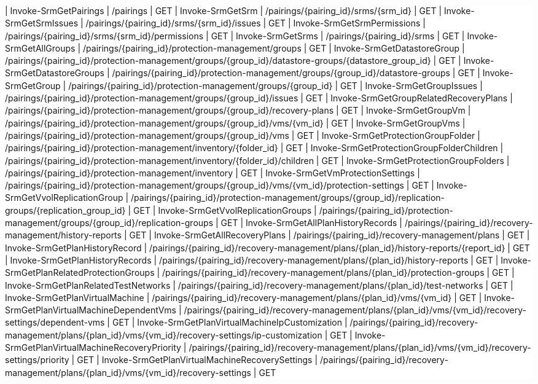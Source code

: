 | Invoke-SrmGetPairings                                     | /pairings                                                                                                                         | GET
| Invoke-SrmGetSrm                                          | /pairings/{pairing_id}/srms/{srm_id}                                                                                              | GET
| Invoke-SrmGetSrmIssues                                    | /pairings/{pairing_id}/srms/{srm_id}/issues                                                                                       | GET
| Invoke-SrmGetSrmPermissions                               | /pairings/{pairing_id}/srms/{srm_id}/permissions                                                                                  | GET
| Invoke-SrmGetSrms                                         | /pairings/{pairing_id}/srms                                                                                                       | GET
| Invoke-SrmGetAllGroups                                    | /pairings/{pairing_id}/protection-management/groups                                                                               | GET
| Invoke-SrmGetDatastoreGroup                               | /pairings/{pairing_id}/protection-management/groups/{group_id}/datastore-groups/{datastore_group_id}                              | GET
| Invoke-SrmGetDatastoreGroups                              | /pairings/{pairing_id}/protection-management/groups/{group_id}/datastore-groups                                                   | GET
| Invoke-SrmGetGroup                                        | /pairings/{pairing_id}/protection-management/groups/{group_id}                                                                    | GET
| Invoke-SrmGetGroupIssues                                  | /pairings/{pairing_id}/protection-management/groups/{group_id}/issues                                                             | GET
| Invoke-SrmGetGroupRelatedRecoveryPlans                    | /pairings/{pairing_id}/protection-management/groups/{group_id}/recovery-plans                                                     | GET
| Invoke-SrmGetGroupVm                                      | /pairings/{pairing_id}/protection-management/groups/{group_id}/vms/{vm_id}                                                        | GET
| Invoke-SrmGetGroupVms                                     | /pairings/{pairing_id}/protection-management/groups/{group_id}/vms                                                                | GET
| Invoke-SrmGetProtectionGroupFolder                        | /pairings/{pairing_id}/protection-management/inventory/{folder_id}                                                                | GET
| Invoke-SrmGetProtectionGroupFolderChildren                | /pairings/{pairing_id}/protection-management/inventory/{folder_id}/children                                                       | GET
| Invoke-SrmGetProtectionGroupFolders                       | /pairings/{pairing_id}/protection-management/inventory                                                                            | GET
| Invoke-SrmGetVmProtectionSettings                         | /pairings/{pairing_id}/protection-management/groups/{group_id}/vms/{vm_id}/protection-settings                                    | GET
| Invoke-SrmGetVvolReplicationGroup                         | /pairings/{pairing_id}/protection-management/groups/{group_id}/replication-groups/{replication_group_id}                          | GET
| Invoke-SrmGetVvolReplicationGroups                        | /pairings/{pairing_id}/protection-management/groups/{group_id}/replication-groups                                                 | GET
| Invoke-SrmGetAllPlanHistoryRecords                        | /pairings/{pairing_id}/recovery-management/history-reports                                                                        | GET
| Invoke-SrmGetAllRecoveryPlans                             | /pairings/{pairing_id}/recovery-management/plans                                                                                  | GET
| Invoke-SrmGetPlanHistoryRecord                            | /pairings/{pairing_id}/recovery-management/plans/{plan_id}/history-reports/{report_id}                                            | GET
| Invoke-SrmGetPlanHistoryRecords                           | /pairings/{pairing_id}/recovery-management/plans/{plan_id}/history-reports                                                        | GET
| Invoke-SrmGetPlanRelatedProtectionGroups                  | /pairings/{pairing_id}/recovery-management/plans/{plan_id}/protection-groups                                                      | GET
| Invoke-SrmGetPlanRelatedTestNetworks                      | /pairings/{pairing_id}/recovery-management/plans/{plan_id}/test-networks                                                          | GET
| Invoke-SrmGetPlanVirtualMachine                           | /pairings/{pairing_id}/recovery-management/plans/{plan_id}/vms/{vm_id}                                                            | GET
| Invoke-SrmGetPlanVirtualMachineDependentVms               | /pairings/{pairing_id}/recovery-management/plans/{plan_id}/vms/{vm_id}/recovery-settings/dependent-vms                            | GET
| Invoke-SrmGetPlanVirtualMachineIpCustomization            | /pairings/{pairing_id}/recovery-management/plans/{plan_id}/vms/{vm_id}/recovery-settings/ip-customization                         | GET
| Invoke-SrmGetPlanVirtualMachineRecoveryPriority           | /pairings/{pairing_id}/recovery-management/plans/{plan_id}/vms/{vm_id}/recovery-settings/priority                                 | GET
| Invoke-SrmGetPlanVirtualMachineRecoverySettings           | /pairings/{pairing_id}/recovery-management/plans/{plan_id}/vms/{vm_id}/recovery-settings                                          | GET